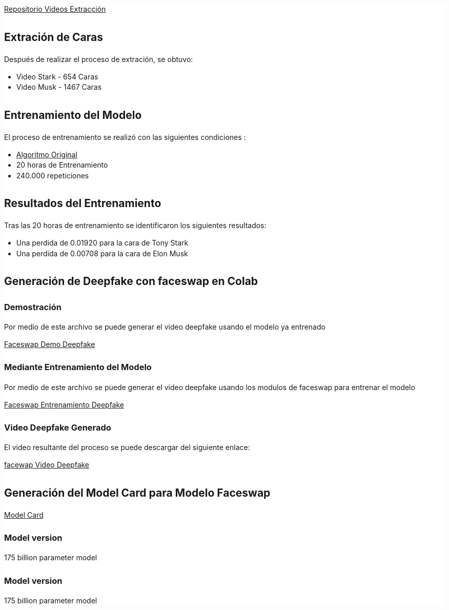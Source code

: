 [Repositorio Videos Extracción](https://github.com/christiancgil/DFLWorkspace)

## Extración de Caras
Después de realizar el proceso de extración, se obtuvo:
- Video Stark - 654 Caras
- Video Musk - 1467 Caras

## Entrenamiento del Modelo
El proceso de entrenamiento se realizó con las siguientes condiciones :
- [Algoritmo Original](https://github.com/deepfakes/faceswap/blob/master/plugins/train/model/original.py)
- 20 horas de Entrenamiento
- 240.000 repeticiones

## Resultados del Entrenamiento
Tras las 20 horas de entrenamiento se identificaron los siguientes resultados:
- Una perdida de 0.01920 para la cara de Tony Stark
- Una perdida de 0.00708 para la cara de Elon Musk

## Generación de Deepfake con faceswap en Colab
### Demostración
Por medio de este archivo se puede generar el video deepfake usando el modelo ya entrenado

[Faceswap Demo Deepfake](https://colab.research.google.com/drive/1axquw4TSbWnpMscUUmmk-tQcgo17rl-x?usp=sharing)

### Mediante Entrenamiento del Modelo
Por medio de este archivo se puede generar el video deepfake usando los modulos de faceswap para entrenar el modelo

[Faceswap Entrenamiento Deepfake](https://colab.research.google.com/drive/102ET6rsimMa-5QcCpetZNtU1aFlDftxf?usp=sharing)

### Video Deepfake Generado
El video resultante del proceso se puede descargar del siguiente enlace:

[facewap Video Deepfake](https://drive.google.com/file/d/1f-b6Yvq2-XGPJYhLTwnGg2bYKjXqBK39/view?usp=sharing)

## Generación del Model Card para Modelo Faceswap
[Model Card](https://colab.research.google.com/drive/1fOiEoYVYQSJ9RL9tEDCxrUqO75t89jI8?usp=sharing)

### Model version
175 billion parameter model

### Model version
175 billion parameter model
